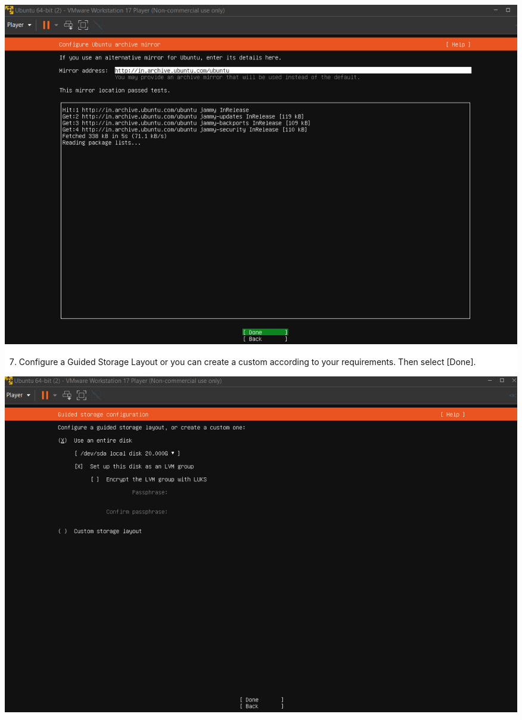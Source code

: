![](/media/image13.png)

7.  Configure a Guided Storage Layout or you can create a custom
    according to your requirements. Then select \[Done\].

![](/media/image14.png)
